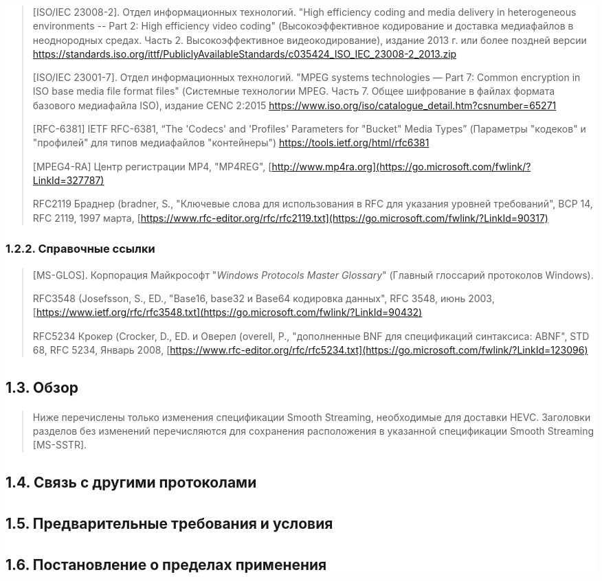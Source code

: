 >   [ISO/IEC 23008-2]. Отдел информационных технологий. "High efficiency coding and media delivery in heterogeneous environments -- Part 2: High efficiency video coding" (Высокоэффективное кодирование и доставка медиафайлов в неоднородных средах. Часть 2. Высокоэффективное видеокодирование), издание 2013 г. или более поздней версии <https://standards.iso.org/ittf/PubliclyAvailableStandards/c035424_ISO_IEC_23008-2_2013.zip>
> 
>   [ISO/IEC 23001-7]. Отдел информационных технологий. "MPEG systems technologies — Part 7: Common encryption in ISO base media file format files" (Системные технологии MPEG. Часть 7. Общее шифрование в файлах формата базового медиафайла ISO), издание CENC 2:2015 <https://www.iso.org/iso/catalogue_detail.htm?csnumber=65271>
> 
>   [RFC-6381] IETF RFC-6381, “The 'Codecs' and 'Profiles' Parameters for "Bucket" Media Types” (Параметры "кодеков" и "профилей" для типов медиафайлов "контейнеры") <https://tools.ietf.org/html/rfc6381>
> 
>   [MPEG4-RA] Центр регистрации MP4, "MP4REG", [http://www.mp4ra.org](https://go.microsoft.com/fwlink/?LinkId=327787)
> 
>   RFC2119 Браднер (bradner, S., "Ключевые слова для использования в RFC для указания уровней требований", BCP 14, RFC 2119, 1997 марта,   [https://www.rfc-editor.org/rfc/rfc2119.txt](https://go.microsoft.com/fwlink/?LinkId=90317)

### <a name="122-informative-references"></a>1.2.2. Справочные ссылки 

>   [MS-GLOS]. Корпорация Майкрософт "*Windows Protocols Master Glossary*" (Главный глоссарий протоколов Windows).
> 
>   RFC3548 (Josefsson, S., ED., "Base16, base32 и Base64 кодировка данных", RFC 3548, июнь 2003, [https://www.ietf.org/rfc/rfc3548.txt](https://go.microsoft.com/fwlink/?LinkId=90432)
> 
>   RFC5234 Крокер (Crocker, D., ED. и Оверел (overell, P., "дополненные BNF для спецификаций синтаксиса: ABNF", STD 68, RFC 5234, Январь 2008,   [https://www.rfc-editor.org/rfc/rfc5234.txt](https://go.microsoft.com/fwlink/?LinkId=123096)


## <a name="13-overview"></a>1.3. Обзор 

>   Ниже перечислены только изменения спецификации Smooth Streaming, необходимые для доставки HEVC. Заголовки разделов без изменений перечисляются для сохранения расположения в указанной спецификации Smooth Streaming [MS-SSTR].

## <a name="14-relationship-to-other-protocols"></a>1.4. Связь с другими протоколами 

## <a name="15-prerequisitespreconditions"></a>1.5. Предварительные требования и условия 

## <a name="16-applicability-statement"></a>1.6. Постановление о пределах применения 


[image1]: ./media/media-services-fmp4-live-ingest-overview/media-services-image1.png
[image2]: ./media/media-services-fmp4-live-ingest-overview/media-services-image2.png
[image3]: ./media/media-services-fmp4-live-ingest-overview/media-services-image3.png
[image4]: ./media/media-services-fmp4-live-ingest-overview/media-services-image4.png
[image5]: ./media/media-services-fmp4-live-ingest-overview/media-services-image5.png
[image6]: ./media/media-services-fmp4-live-ingest-overview/media-services-image6.png
[image7]: ./media/media-services-fmp4-live-ingest-overview/media-services-image7.png
